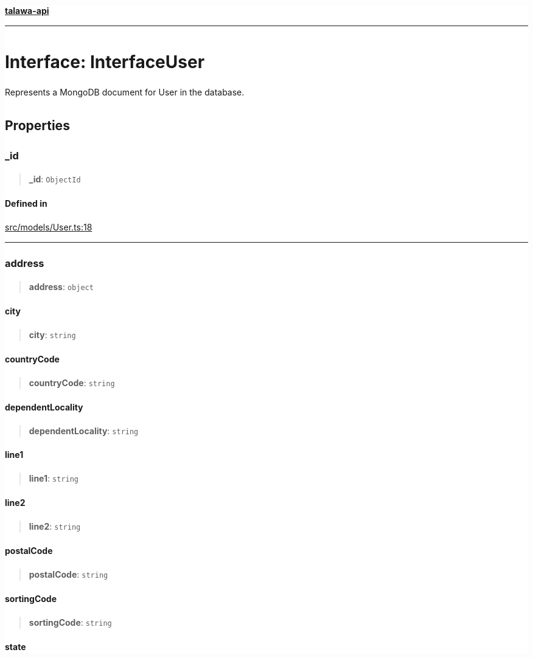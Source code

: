 [**talawa-api**](../../../README.md)

***

# Interface: InterfaceUser

Represents a MongoDB document for User in the database.

## Properties

### \_id

> **\_id**: `ObjectId`

#### Defined in

[src/models/User.ts:18](https://github.com/Suyash878/talawa-api/blob/b5a9d8b4a1ea678a3d6f5b710b3721f91a3052fc/src/models/User.ts#L18)

***

### address

> **address**: `object`

#### city

> **city**: `string`

#### countryCode

> **countryCode**: `string`

#### dependentLocality

> **dependentLocality**: `string`

#### line1

> **line1**: `string`

#### line2

> **line2**: `string`

#### postalCode

> **postalCode**: `string`

#### sortingCode

> **sortingCode**: `string`

#### state
